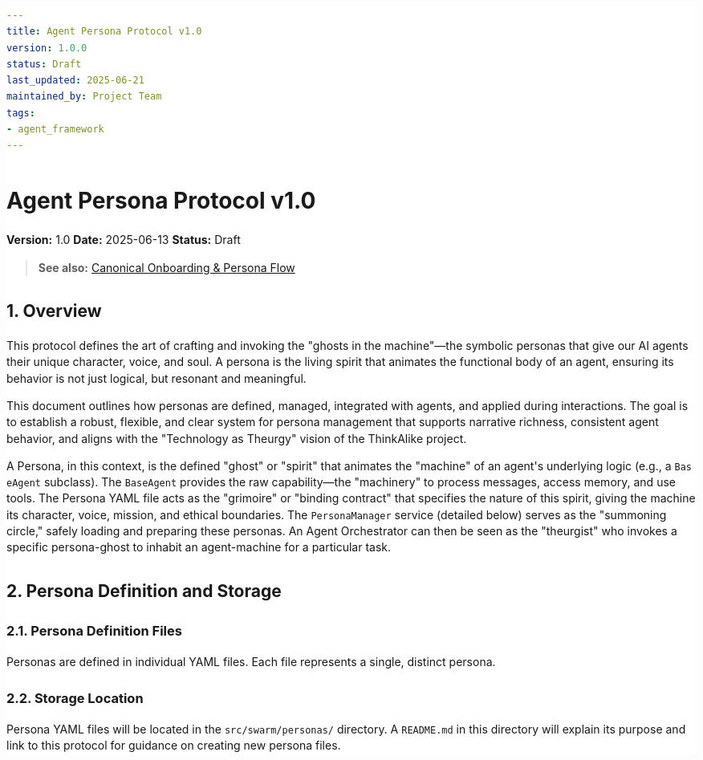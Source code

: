 ```yaml
---
title: Agent Persona Protocol v1.0
version: 1.0.0
status: Draft
last_updated: 2025-06-21
maintained_by: Project Team
tags:
- agent_framework
---
```



# Agent Persona Protocol v1.0

**Version:** 1.0
**Date:** 2025-06-13
**Status:** Draft

> **See also:** [Canonical Onboarding & Persona Flow](../../../onboarding_persona_flow.md)

## 1. Overview

This protocol defines the art of crafting and invoking the "ghosts in the machine"—the symbolic personas that give our AI agents their unique character, voice, and soul. A persona is the living spirit that animates the functional body of an agent, ensuring its behavior is not just logical, but resonant and meaningful.

This document outlines how personas are defined, managed, integrated with agents, and applied during interactions. The goal is to establish a robust, flexible, and clear system for persona management that supports narrative richness, consistent agent behavior, and aligns with the "Technology as Theurgy" vision of the ThinkAlike project.

A Persona, in this context, is the defined "ghost" or "spirit" that animates the "machine" of an agent's underlying logic (e.g., a `BaseAgent` subclass). The `BaseAgent` provides the raw capability—the "machinery" to process messages, access memory, and use tools. The Persona YAML file acts as the "grimoire" or "binding contract" that specifies the nature of this spirit, giving the machine its character, voice, mission, and ethical boundaries. The `PersonaManager` service (detailed below) serves as the "summoning circle," safely loading and preparing these personas. An Agent Orchestrator can then be seen as the "theurgist" who invokes a specific persona-ghost to inhabit an agent-machine for a particular task.

## 2. Persona Definition and Storage

### 2.1. Persona Definition Files
Personas are defined in individual YAML files. Each file represents a single, distinct persona.

### 2.2. Storage Location
Persona YAML files will be located in the `src/swarm/personas/` directory. A `README.md` in this directory will explain its purpose and link to this protocol for guidance on creating new persona files.
